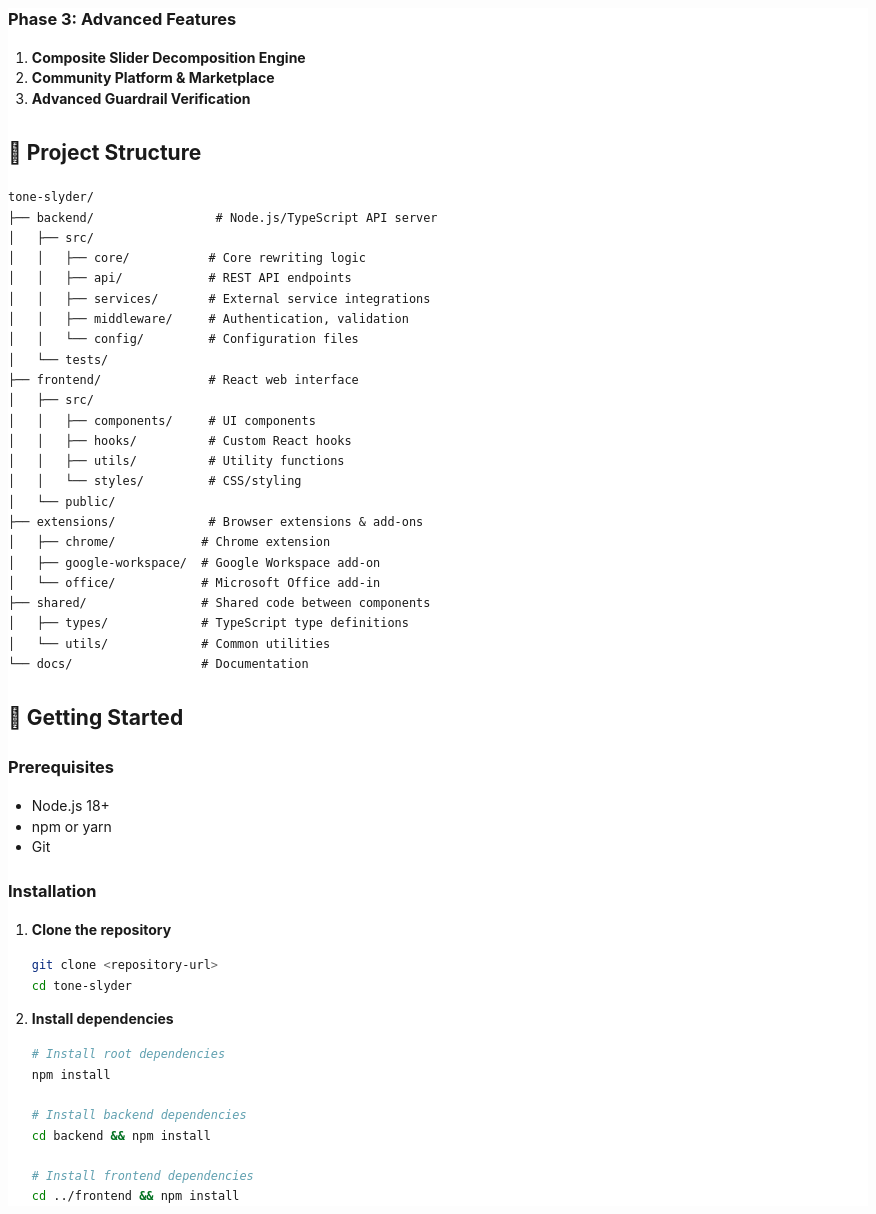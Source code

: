### Phase 3: Advanced Features
1. **Composite Slider Decomposition Engine**
2. **Community Platform & Marketplace**
3. **Advanced Guardrail Verification**

## 📁 Project Structure

```
tone-slyder/
├── backend/                 # Node.js/TypeScript API server
│   ├── src/
│   │   ├── core/           # Core rewriting logic
│   │   ├── api/            # REST API endpoints
│   │   ├── services/       # External service integrations
│   │   ├── middleware/     # Authentication, validation
│   │   └── config/         # Configuration files
│   └── tests/
├── frontend/               # React web interface
│   ├── src/
│   │   ├── components/     # UI components
│   │   ├── hooks/          # Custom React hooks
│   │   ├── utils/          # Utility functions
│   │   └── styles/         # CSS/styling
│   └── public/
├── extensions/             # Browser extensions & add-ons
│   ├── chrome/            # Chrome extension
│   ├── google-workspace/  # Google Workspace add-on
│   └── office/            # Microsoft Office add-in
├── shared/                # Shared code between components
│   ├── types/             # TypeScript type definitions
│   └── utils/             # Common utilities
└── docs/                  # Documentation
```

## 🚀 Getting Started

### Prerequisites
- Node.js 18+
- npm or yarn
- Git

### Installation

1. **Clone the repository**
   ```bash
   git clone <repository-url>
   cd tone-slyder
   ```

2. **Install dependencies**
   ```bash
   # Install root dependencies
   npm install
   
   # Install backend dependencies
   cd backend && npm install
   
   # Install frontend dependencies
   cd ../frontend && npm install
   ```

